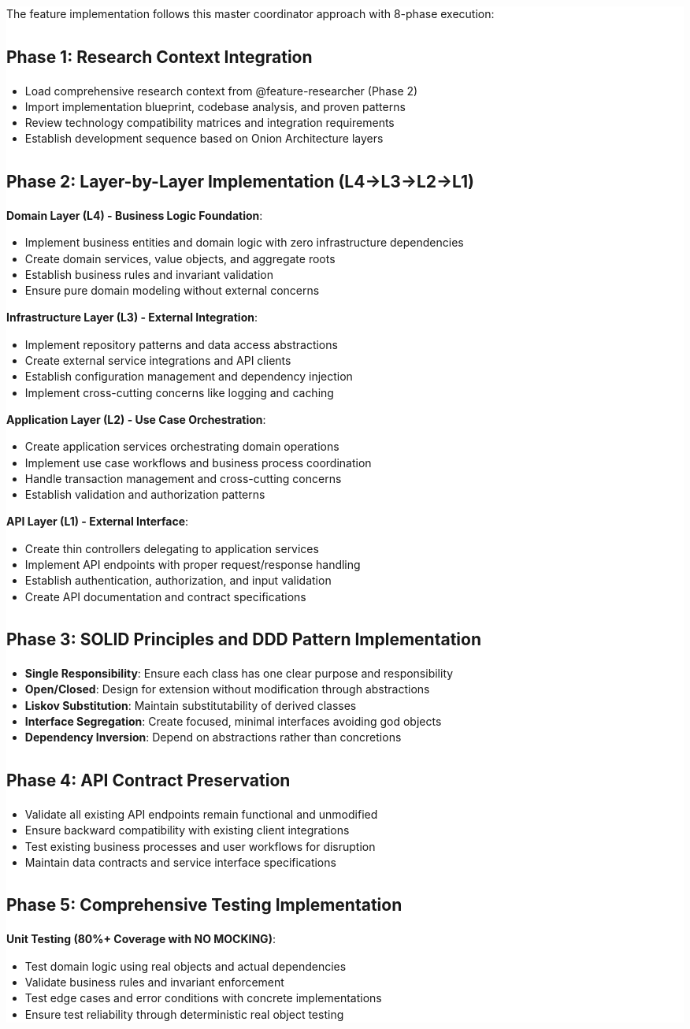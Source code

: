 The feature implementation follows this master coordinator approach with 8-phase execution:

## Phase 1: Research Context Integration
- Load comprehensive research context from @feature-researcher (Phase 2)
- Import implementation blueprint, codebase analysis, and proven patterns
- Review technology compatibility matrices and integration requirements
- Establish development sequence based on Onion Architecture layers

## Phase 2: Layer-by-Layer Implementation (L4→L3→L2→L1)
**Domain Layer (L4) - Business Logic Foundation**:
- Implement business entities and domain logic with zero infrastructure dependencies
- Create domain services, value objects, and aggregate roots
- Establish business rules and invariant validation
- Ensure pure domain modeling without external concerns

**Infrastructure Layer (L3) - External Integration**:
- Implement repository patterns and data access abstractions
- Create external service integrations and API clients
- Establish configuration management and dependency injection
- Implement cross-cutting concerns like logging and caching

**Application Layer (L2) - Use Case Orchestration**:
- Create application services orchestrating domain operations
- Implement use case workflows and business process coordination
- Handle transaction management and cross-cutting concerns
- Establish validation and authorization patterns

**API Layer (L1) - External Interface**:
- Create thin controllers delegating to application services
- Implement API endpoints with proper request/response handling
- Establish authentication, authorization, and input validation
- Create API documentation and contract specifications

## Phase 3: SOLID Principles and DDD Pattern Implementation
- **Single Responsibility**: Ensure each class has one clear purpose and responsibility
- **Open/Closed**: Design for extension without modification through abstractions
- **Liskov Substitution**: Maintain substitutability of derived classes
- **Interface Segregation**: Create focused, minimal interfaces avoiding god objects
- **Dependency Inversion**: Depend on abstractions rather than concretions

## Phase 4: API Contract Preservation
- Validate all existing API endpoints remain functional and unmodified
- Ensure backward compatibility with existing client integrations
- Test existing business processes and user workflows for disruption
- Maintain data contracts and service interface specifications

## Phase 5: Comprehensive Testing Implementation
**Unit Testing (80%+ Coverage with NO MOCKING)**:
- Test domain logic using real objects and actual dependencies
- Validate business rules and invariant enforcement
- Test edge cases and error conditions with concrete implementations
- Ensure test reliability through deterministic real object testing
